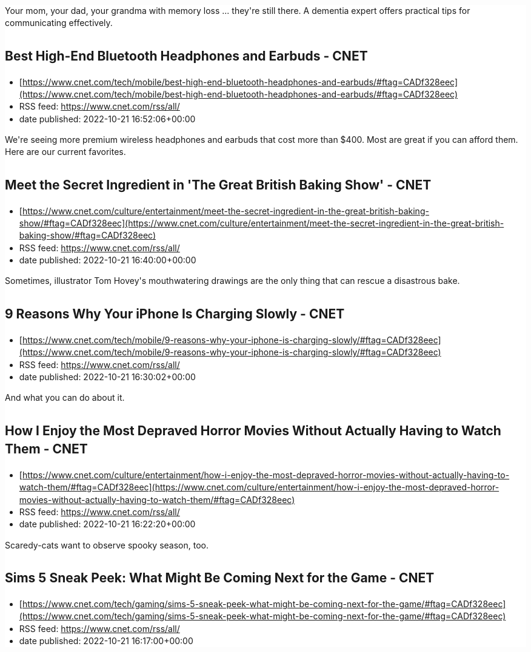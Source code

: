 Your mom, your dad, your grandma with memory loss ... they're still there. A dementia expert offers practical tips for communicating effectively.

## Best High-End Bluetooth Headphones and Earbuds     - CNET
 - [https://www.cnet.com/tech/mobile/best-high-end-bluetooth-headphones-and-earbuds/#ftag=CADf328eec](https://www.cnet.com/tech/mobile/best-high-end-bluetooth-headphones-and-earbuds/#ftag=CADf328eec)
 - RSS feed: https://www.cnet.com/rss/all/
 - date published: 2022-10-21 16:52:06+00:00

We're seeing more premium wireless headphones and earbuds that cost more than $400. Most are great if you can afford them. Here are our current favorites.

## Meet the Secret Ingredient in 'The Great British Baking Show'     - CNET
 - [https://www.cnet.com/culture/entertainment/meet-the-secret-ingredient-in-the-great-british-baking-show/#ftag=CADf328eec](https://www.cnet.com/culture/entertainment/meet-the-secret-ingredient-in-the-great-british-baking-show/#ftag=CADf328eec)
 - RSS feed: https://www.cnet.com/rss/all/
 - date published: 2022-10-21 16:40:00+00:00

Sometimes, illustrator Tom Hovey's mouthwatering drawings are the only thing that can rescue a disastrous bake.

## 9 Reasons Why Your iPhone Is Charging Slowly     - CNET
 - [https://www.cnet.com/tech/mobile/9-reasons-why-your-iphone-is-charging-slowly/#ftag=CADf328eec](https://www.cnet.com/tech/mobile/9-reasons-why-your-iphone-is-charging-slowly/#ftag=CADf328eec)
 - RSS feed: https://www.cnet.com/rss/all/
 - date published: 2022-10-21 16:30:02+00:00

And what you can do about it.

## How I Enjoy the Most Depraved Horror Movies Without Actually Having to Watch Them     - CNET
 - [https://www.cnet.com/culture/entertainment/how-i-enjoy-the-most-depraved-horror-movies-without-actually-having-to-watch-them/#ftag=CADf328eec](https://www.cnet.com/culture/entertainment/how-i-enjoy-the-most-depraved-horror-movies-without-actually-having-to-watch-them/#ftag=CADf328eec)
 - RSS feed: https://www.cnet.com/rss/all/
 - date published: 2022-10-21 16:22:20+00:00

Scaredy-cats want to observe spooky season, too.

## Sims 5 Sneak Peek: What Might Be Coming Next for the Game     - CNET
 - [https://www.cnet.com/tech/gaming/sims-5-sneak-peek-what-might-be-coming-next-for-the-game/#ftag=CADf328eec](https://www.cnet.com/tech/gaming/sims-5-sneak-peek-what-might-be-coming-next-for-the-game/#ftag=CADf328eec)
 - RSS feed: https://www.cnet.com/rss/all/
 - date published: 2022-10-21 16:17:00+00:00
